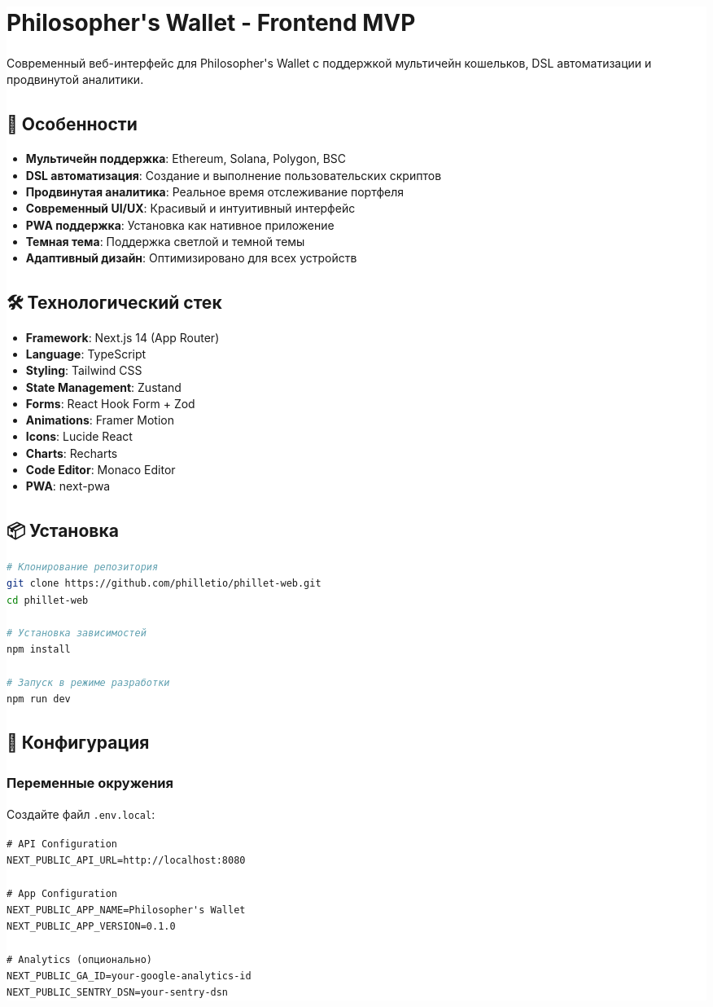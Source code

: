 # Philosopher's Wallet - Frontend MVP

Современный веб-интерфейс для Philosopher's Wallet с поддержкой мультичейн кошельков, DSL автоматизации и продвинутой аналитики.

## 🚀 Особенности

- **Мультичейн поддержка**: Ethereum, Solana, Polygon, BSC
- **DSL автоматизация**: Создание и выполнение пользовательских скриптов
- **Продвинутая аналитика**: Реальное время отслеживание портфеля
- **Современный UI/UX**: Красивый и интуитивный интерфейс
- **PWA поддержка**: Установка как нативное приложение
- **Темная тема**: Поддержка светлой и темной темы
- **Адаптивный дизайн**: Оптимизировано для всех устройств

## 🛠 Технологический стек

- **Framework**: Next.js 14 (App Router)
- **Language**: TypeScript
- **Styling**: Tailwind CSS
- **State Management**: Zustand
- **Forms**: React Hook Form + Zod
- **Animations**: Framer Motion
- **Icons**: Lucide React
- **Charts**: Recharts
- **Code Editor**: Monaco Editor
- **PWA**: next-pwa

## 📦 Установка

```bash
# Клонирование репозитория
git clone https://github.com/philletio/phillet-web.git
cd phillet-web

# Установка зависимостей
npm install

# Запуск в режиме разработки
npm run dev
```

## 🔧 Конфигурация

### Переменные окружения

Создайте файл `.env.local`:

```env
# API Configuration
NEXT_PUBLIC_API_URL=http://localhost:8080

# App Configuration
NEXT_PUBLIC_APP_NAME=Philosopher's Wallet
NEXT_PUBLIC_APP_VERSION=0.1.0

# Analytics (опционально)
NEXT_PUBLIC_GA_ID=your-google-analytics-id
NEXT_PUBLIC_SENTRY_DSN=your-sentry-dsn
```
